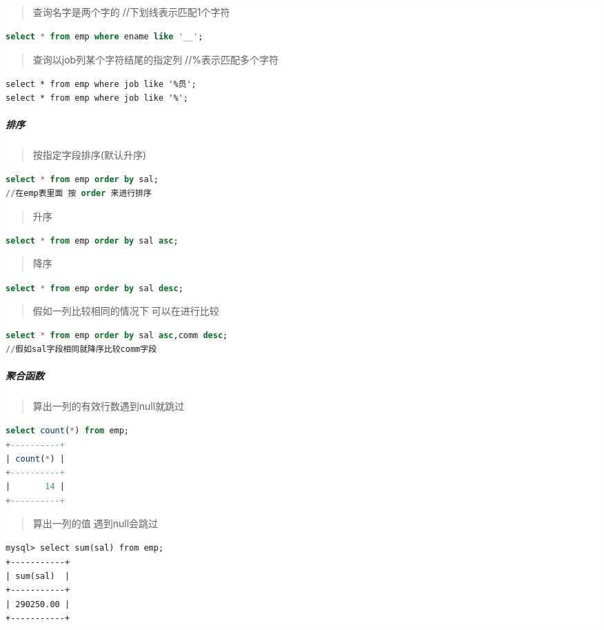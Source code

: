 > 查询名字是两个字的  //下划线表示匹配1个字符

```sql
select * from emp where ename like '__';
```

> 查询以job列某个字符结尾的指定列  //%表示匹配多个字符

```
select * from emp where job like '%员';
select * from emp where job like '%';
```

##### 排序

> 按指定字段排序(默认升序)

```sql
select * from emp order by sal;
//在emp表里面 按 order 来进行排序
```

> 升序

```sql
select * from emp order by sal asc;
```

> 降序

```sql
select * from emp order by sal desc;
```

> 假如一列比较相同的情况下 可以在进行比较

```sql
select * from emp order by sal asc,comm desc;
//假如sal字段相同就降序比较comm字段
```

##### 聚合函数

> 算出一列的有效行数遇到null就跳过

```sql
select count(*) from emp;
+----------+
| count(*) |
+----------+
|       14 |
+----------+
```

> 算出一列的值 遇到null会跳过

````
mysql> select sum(sal) from emp;
+-----------+
| sum(sal)  |
+-----------+
| 290250.00 |
+-----------+
````
